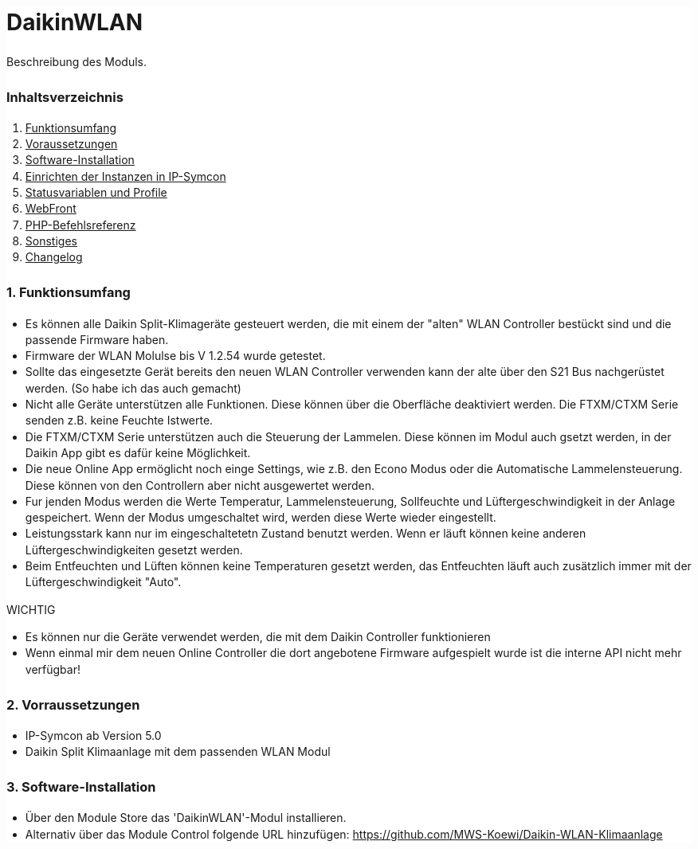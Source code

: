 # DaikinWLAN
Beschreibung des Moduls.

### Inhaltsverzeichnis

1. [Funktionsumfang](#1-funktionsumfang)
2. [Voraussetzungen](#2-voraussetzungen)
3. [Software-Installation](#3-software-installation)
4. [Einrichten der Instanzen in IP-Symcon](#4-einrichten-der-instanzen-in-ip-symcon)
5. [Statusvariablen und Profile](#5-statusvariablen-und-profile)
6. [WebFront](#6-webfront)
7. [PHP-Befehlsreferenz](#7-php-befehlsreferenz)
8. [Sonstiges](#8-sonstiges)
8. [Changelog](#9-changelog)

### 1. Funktionsumfang

* Es können alle Daikin Split-Klimageräte gesteuert werden, die mit einem der "alten" WLAN Controller bestückt sind und die passende Firmware haben. 
* Firmware der WLAN Molulse bis V 1.2.54 wurde getestet.
* Sollte das eingesetzte Gerät bereits den neuen WLAN Controller verwenden kann der alte über den S21 Bus nachgerüstet werden. (So habe ich das auch gemacht)
* Nicht alle Geräte unterstützen alle Funktionen. Diese können über die Oberfläche deaktiviert werden. Die FTXM/CTXM Serie senden z.B. keine Feuchte Istwerte.
* Die FTXM/CTXM Serie unterstützen auch die Steuerung der Lammelen. Diese können im Modul auch gsetzt werden, in der Daikin App gibt es dafür keine Möglichkeit.
* Die neue Online App ermöglicht noch einge Settings, wie z.B. den Econo Modus oder die Automatische Lammelensteuerung. Diese können von den Controllern aber nicht ausgewertet werden.
* Fur jenden Modus werden die Werte Temperatur, Lammelensteuerung, Sollfeuchte und Lüftergeschwindigkeit in der Anlage gespeichert. Wenn der Modus umgeschaltet wird, werden diese Werte wieder eingestellt.
* Leistungsstark kann nur im eingeschaltetetn Zustand benutzt werden. Wenn er läuft können keine anderen Lüftergeschwindigkeiten gesetzt werden.
* Beim Entfeuchten und Lüften können keine Temperaturen gesetzt werden, das Entfeuchten läuft auch zusätzlich immer mit der Lüftergeschwindigkeit "Auto".

WICHTIG
* Es können nur die Geräte verwendet werden, die mit dem Daikin Controller funktionieren
* Wenn einmal mir dem neuen Online Controller die dort angebotene Firmware aufgespielt wurde ist die interne API nicht mehr verfügbar!


### 2. Vorraussetzungen

- IP-Symcon ab Version 5.0
- Daikin Split Klimaanlage mit dem passenden WLAN Modul 

### 3. Software-Installation

* Über den Module Store das 'DaikinWLAN'-Modul installieren.
* Alternativ über das Module Control folgende URL hinzufügen: https://github.com/MWS-Koewi/Daikin-WLAN-Klimaanlage
